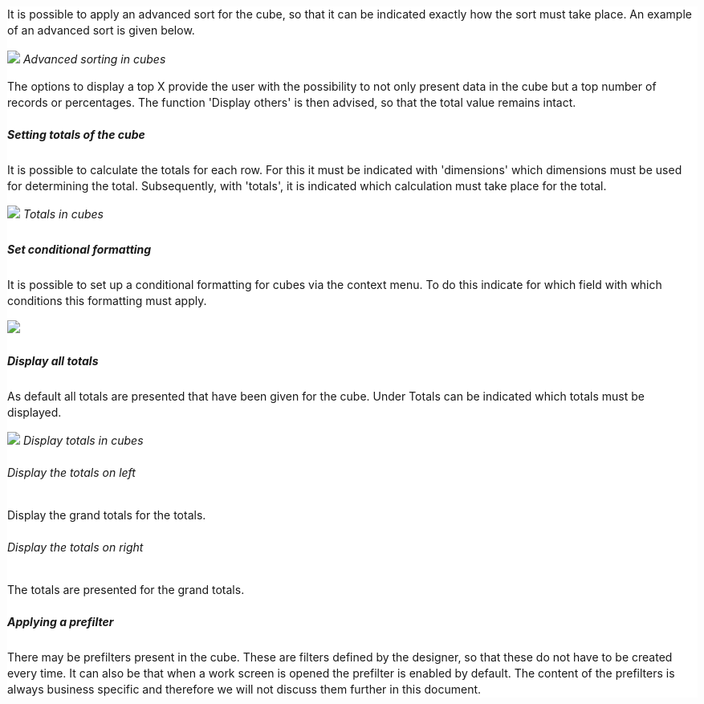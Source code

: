 It is possible to apply an advanced sort for the cube, so that it can be
indicated exactly how the sort must take place. An example of an advanced sort
is given below.

![](assets/universal/image100.png)
*Advanced sorting in cubes*

The options to display a top X provide the user with the possibility to not only
present data in the cube but a top number of records or percentages. The
function 'Display others' is then advised, so that the total value remains
intact.

##### Setting totals of the cube

It is possible to calculate the totals for each row. For this it must be
indicated with 'dimensions' which dimensions must be used for determining the
total. Subsequently, with 'totals', it is indicated which calculation must take
place for the total.

![](assets/universal/image101.png)
*Totals in cubes*

#####

#####

#####

##### Set conditional formatting

It is possible to set up a conditional formatting for cubes via the context
menu. To do this indicate for which field with which conditions this formatting
must apply.

![](assets/universal/image102.png)

##### Display all totals

As default all totals are presented that have been given for the cube. Under
Totals can be indicated which totals must be displayed.

![](assets/universal/image103.png)
*Display totals in cubes*

###### Display the totals on left

Display the grand totals for the totals.

###### Display the totals on right

The totals are presented for the grand totals.

##### Applying a prefilter

There may be prefilters present in the cube. These are filters defined by the
designer, so that these do not have to be created every time. It can also be
that when a work screen is opened the prefilter is enabled by default. The
content of the prefilters is always business specific and therefore we will not
discuss them further in this document.

